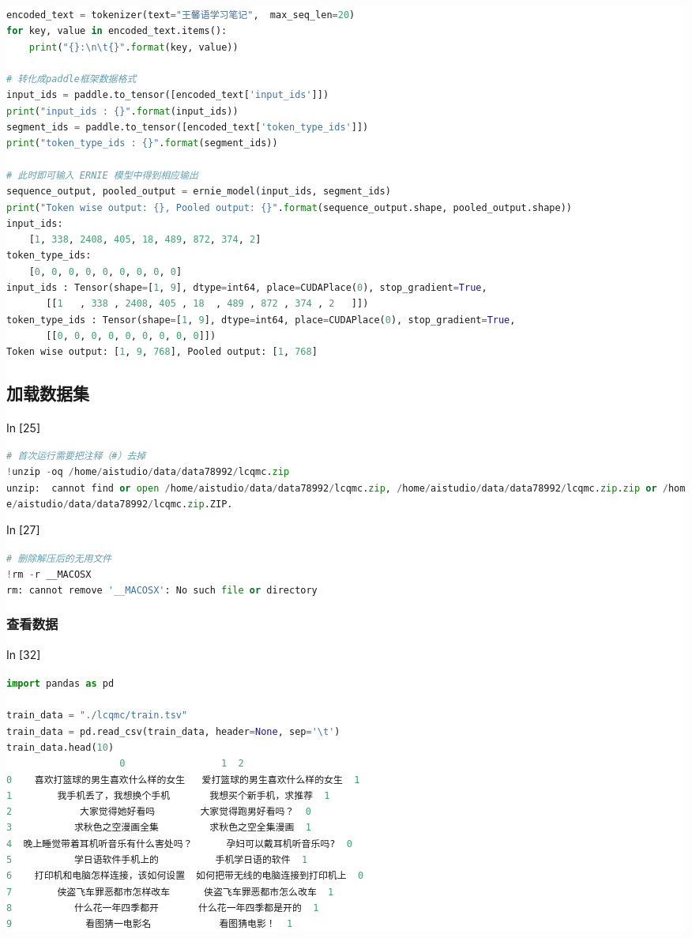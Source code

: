 ```python
encoded_text = tokenizer(text="王馨语学习笔记",  max_seq_len=20)
for key, value in encoded_text.items():
    print("{}:\n\t{}".format(key, value))

# 转化成paddle框架数据格式
input_ids = paddle.to_tensor([encoded_text['input_ids']])
print("input_ids : {}".format(input_ids))
segment_ids = paddle.to_tensor([encoded_text['token_type_ids']])
print("token_type_ids : {}".format(segment_ids))

# 此时即可输入 ERNIE 模型中得到相应输出
sequence_output, pooled_output = ernie_model(input_ids, segment_ids)
print("Token wise output: {}, Pooled output: {}".format(sequence_output.shape, pooled_output.shape))
input_ids:
	[1, 338, 2408, 405, 18, 489, 872, 374, 2]
token_type_ids:
	[0, 0, 0, 0, 0, 0, 0, 0, 0]
input_ids : Tensor(shape=[1, 9], dtype=int64, place=CUDAPlace(0), stop_gradient=True,
       [[1   , 338 , 2408, 405 , 18  , 489 , 872 , 374 , 2   ]])
token_type_ids : Tensor(shape=[1, 9], dtype=int64, place=CUDAPlace(0), stop_gradient=True,
       [[0, 0, 0, 0, 0, 0, 0, 0, 0]])
Token wise output: [1, 9, 768], Pooled output: [1, 768]
```

## 加载数据集

In [25]

```python
# 首次运行需要把注释（#）去掉
!unzip -oq /home/aistudio/data/data78992/lcqmc.zip
unzip:  cannot find or open /home/aistudio/data/data78992/lcqmc.zip, /home/aistudio/data/data78992/lcqmc.zip.zip or /home/aistudio/data/data78992/lcqmc.zip.ZIP.
```

In [27]

```python
# 删除解压后的无用文件
!rm -r __MACOSX
rm: cannot remove '__MACOSX': No such file or directory
```

### 查看数据

In [32]

```python
import pandas as pd

train_data = "./lcqmc/train.tsv"
train_data = pd.read_csv(train_data, header=None, sep='\t')
train_data.head(10)
                    0                 1  2
0    喜欢打篮球的男生喜欢什么样的女生   爱打篮球的男生喜欢什么样的女生  1
1        我手机丢了，我想换个手机       我想买个新手机，求推荐  1
2            大家觉得她好看吗        大家觉得跑男好看吗？  0
3           求秋色之空漫画全集         求秋色之空全集漫画  1
4  晚上睡觉带着耳机听音乐有什么害处吗？      孕妇可以戴耳机听音乐吗?  0
5           学日语软件手机上的          手机学日语的软件  1
6    打印机和电脑怎样连接，该如何设置  如何把带无线的电脑连接到打印机上  0
7        侠盗飞车罪恶都市怎样改车      侠盗飞车罪恶都市怎么改车  1
8           什么花一年四季都开       什么花一年四季都是开的  1
9             看图猜一电影名            看图猜电影！  1
```